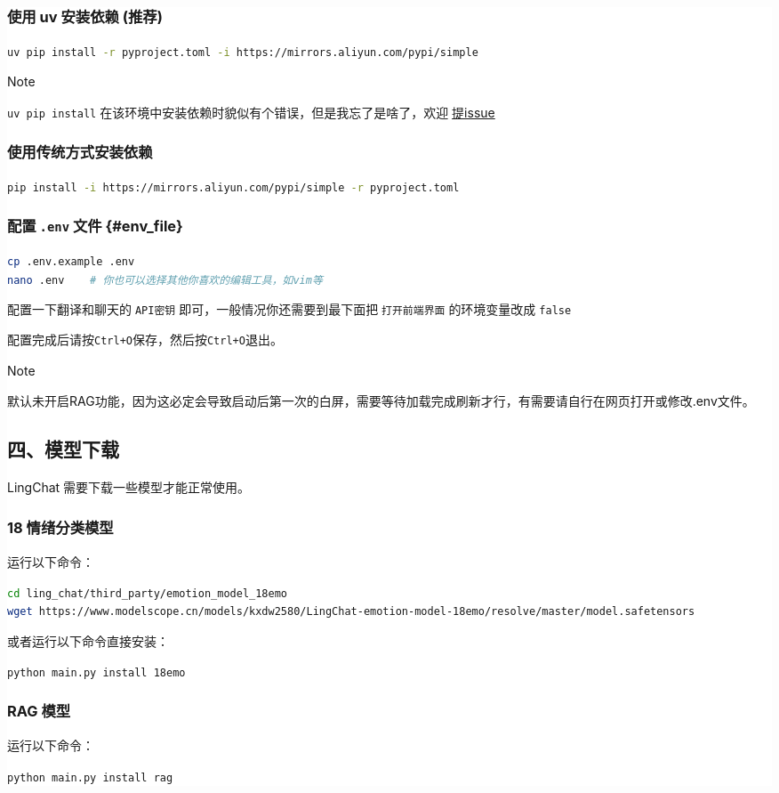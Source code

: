 ### 使用 uv 安装依赖 (推荐)

```bash
uv pip install -r pyproject.toml -i https://mirrors.aliyun.com/pypi/simple
```

> [!NOTE]
> `uv pip install` 在该环境中安装依赖时貌似有个错误，但是我忘了是啥了，欢迎 [提issue](https://github.com/foxcyber907/ling-docs/issues)

### 使用传统方式安装依赖

```bash
pip install -i https://mirrors.aliyun.com/pypi/simple -r pyproject.toml
```

### 配置 `.env` 文件 {#env_file}

```bash
cp .env.example .env
nano .env    # 你也可以选择其他你喜欢的编辑工具，如vim等
```

配置一下翻译和聊天的 `API密钥` 即可，一般情况你还需要到最下面把 `打开前端界面` 的环境变量改成 `false`

配置完成后请按`Ctrl+O`保存，然后按`Ctrl+O`退出。

> [!NOTE] 
> 默认未开启RAG功能，因为这必定会导致启动后第一次的白屏，需要等待加载完成刷新才行，有需要请自行在网页打开或修改.env文件。

## 四、模型下载

LingChat 需要下载一些模型才能正常使用。

### 18 情绪分类模型

运行以下命令：

```bash
cd ling_chat/third_party/emotion_model_18emo
wget https://www.modelscope.cn/models/kxdw2580/LingChat-emotion-model-18emo/resolve/master/model.safetensors
```

或者运行以下命令直接安装：

```bash
python main.py install 18emo
```

### RAG 模型

运行以下命令：

```bash
python main.py install rag
```
